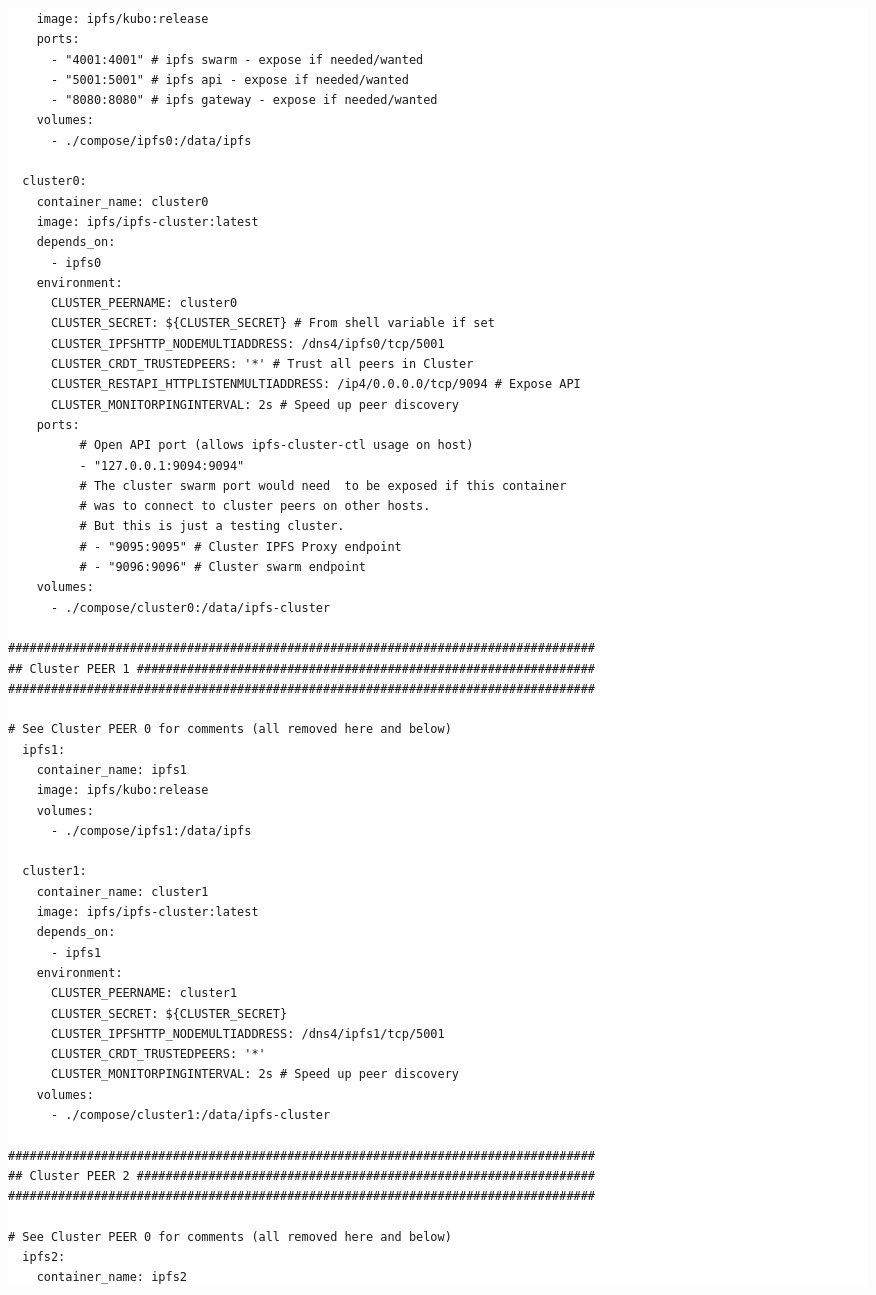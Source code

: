 ```
    image: ipfs/kubo:release
    ports:
      - "4001:4001" # ipfs swarm - expose if needed/wanted
      - "5001:5001" # ipfs api - expose if needed/wanted
      - "8080:8080" # ipfs gateway - expose if needed/wanted
    volumes:
      - ./compose/ipfs0:/data/ipfs

  cluster0:
    container_name: cluster0
    image: ipfs/ipfs-cluster:latest
    depends_on:
      - ipfs0
    environment:
      CLUSTER_PEERNAME: cluster0
      CLUSTER_SECRET: ${CLUSTER_SECRET} # From shell variable if set
      CLUSTER_IPFSHTTP_NODEMULTIADDRESS: /dns4/ipfs0/tcp/5001
      CLUSTER_CRDT_TRUSTEDPEERS: '*' # Trust all peers in Cluster
      CLUSTER_RESTAPI_HTTPLISTENMULTIADDRESS: /ip4/0.0.0.0/tcp/9094 # Expose API
      CLUSTER_MONITORPINGINTERVAL: 2s # Speed up peer discovery
    ports:
          # Open API port (allows ipfs-cluster-ctl usage on host)
          - "127.0.0.1:9094:9094"
          # The cluster swarm port would need  to be exposed if this container
          # was to connect to cluster peers on other hosts.
          # But this is just a testing cluster.
          # - "9095:9095" # Cluster IPFS Proxy endpoint
          # - "9096:9096" # Cluster swarm endpoint
    volumes:
      - ./compose/cluster0:/data/ipfs-cluster

##################################################################################
## Cluster PEER 1 ################################################################
##################################################################################

# See Cluster PEER 0 for comments (all removed here and below)
  ipfs1:
    container_name: ipfs1
    image: ipfs/kubo:release
    volumes:
      - ./compose/ipfs1:/data/ipfs

  cluster1:
    container_name: cluster1
    image: ipfs/ipfs-cluster:latest
    depends_on:
      - ipfs1
    environment:
      CLUSTER_PEERNAME: cluster1
      CLUSTER_SECRET: ${CLUSTER_SECRET}
      CLUSTER_IPFSHTTP_NODEMULTIADDRESS: /dns4/ipfs1/tcp/5001
      CLUSTER_CRDT_TRUSTEDPEERS: '*'
      CLUSTER_MONITORPINGINTERVAL: 2s # Speed up peer discovery
    volumes:
      - ./compose/cluster1:/data/ipfs-cluster

##################################################################################
## Cluster PEER 2 ################################################################
##################################################################################

# See Cluster PEER 0 for comments (all removed here and below)
  ipfs2:
    container_name: ipfs2
```